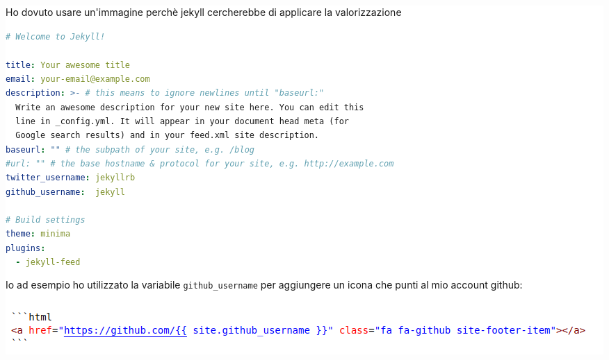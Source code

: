 Ho dovuto usare un'immagine perchè jekyll cercherebbe di applicare la valorizzazione

```yml
# Welcome to Jekyll!

title: Your awesome title
email: your-email@example.com
description: >- # this means to ignore newlines until "baseurl:"
  Write an awesome description for your new site here. You can edit this
  line in _config.yml. It will appear in your document head meta (for
  Google search results) and in your feed.xml site description.
baseurl: "" # the subpath of your site, e.g. /blog
#url: "" # the base hostname & protocol for your site, e.g. http://example.com
twitter_username: jekyllrb
github_username:  jekyll

# Build settings
theme: minima
plugins:
  - jekyll-feed
```

Io ad esempio ho utilizzato la variabile `github_username` per aggiungere un icona che punti al mio account github:

![](./images/codeescpe2.png)






